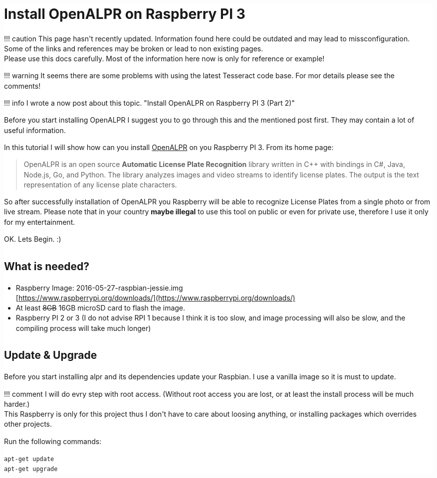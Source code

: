 # Install OpenALPR on Raspberry PI 3

!!! caution
    This page hasn't recently updated. Information found here could be outdated and may lead to missconfiguration.  
    Some of the links and references may be broken or lead to non existing pages.  
    Please use this docs carefully. Most of the information here now is only for reference or example!

!!! warning
    It seems there  are some problems with using the latest Tesseract code base.
    For mor details please see the comments!

!!! info
    I wrote a now post about this topic. "Install OpenALPR on Raspberry PI 3 (Part 2)"

Before you start installing OpenALPR I suggest you to go through this and the mentioned post first. They may contain a lot of useful information. 



In this tutorial I will show how can you install [OpenALPR](https://github.com/openalpr/openalpr) on you Raspberry PI 3.
From its home page:
> OpenALPR is an open source **Automatic License Plate Recognition** library written in C++ with bindings in C#, Java, Node.js, Go, and Python. The library analyzes images and video streams to identify license plates. The output is the text representation of any license plate characters.

So after successfully installation of OpenALPR you Raspberry will be able to recognize License Plates from a single photo or from live stream. 
Please note that in your country **maybe illegal** to use this tool on public or even for private use, therefore I use it only for my entertainment.

OK. Lets Begin. :)

## What is needed?

* Raspberry Image: 2016-05-27-raspbian-jessie.img  
[https://www.raspberrypi.org/downloads/](https://www.raspberrypi.org/downloads/)
* At least ~~8GB~~ 16GB microSD card to flash the image.
* Raspberry PI 2 or 3 (I do not advise RPI 1 because I think it is too slow, and image processing will also be slow, and the compiling process will take much longer)

##  Update & Upgrade

Before you start installing alpr and its dependencies update your Raspbian. I use a vanilla image so it is must to update.

!!! comment
    I will do evry step with root access. (Without root access you are lost, or at least the install process will be much harder.)  
    This Raspberry is only for this project thus I don't have to care about loosing anything, or installing packages which overrides other projects. 

Run the following commands:
```bash
apt-get update 
apt-get upgrade
```
